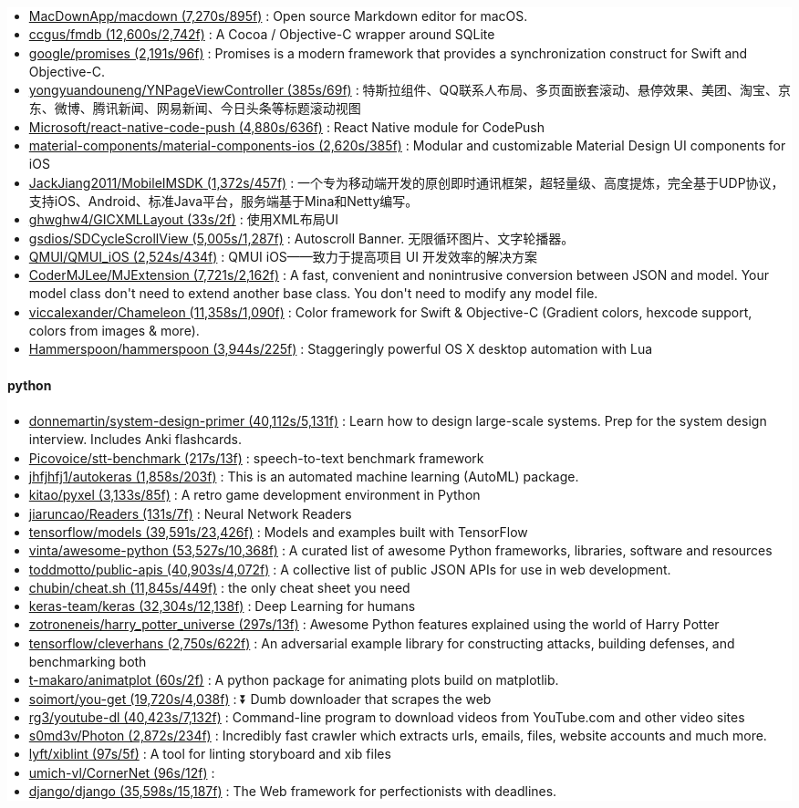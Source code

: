 * [MacDownApp/macdown (7,270s/895f)](https://github.com/MacDownApp/macdown) : Open source Markdown editor for macOS.
* [ccgus/fmdb (12,600s/2,742f)](https://github.com/ccgus/fmdb) : A Cocoa / Objective-C wrapper around SQLite
* [google/promises (2,191s/96f)](https://github.com/google/promises) : Promises is a modern framework that provides a synchronization construct for Swift and Objective-C.
* [yongyuandouneng/YNPageViewController (385s/69f)](https://github.com/yongyuandouneng/YNPageViewController) : 特斯拉组件、QQ联系人布局、多页面嵌套滚动、悬停效果、美团、淘宝、京东、微博、腾讯新闻、网易新闻、今日头条等标题滚动视图
* [Microsoft/react-native-code-push (4,880s/636f)](https://github.com/Microsoft/react-native-code-push) : React Native module for CodePush
* [material-components/material-components-ios (2,620s/385f)](https://github.com/material-components/material-components-ios) : Modular and customizable Material Design UI components for iOS
* [JackJiang2011/MobileIMSDK (1,372s/457f)](https://github.com/JackJiang2011/MobileIMSDK) : 一个专为移动端开发的原创即时通讯框架，超轻量级、高度提炼，完全基于UDP协议，支持iOS、Android、标准Java平台，服务端基于Mina和Netty编写。
* [ghwghw4/GICXMLLayout (33s/2f)](https://github.com/ghwghw4/GICXMLLayout) : 使用XML布局UI
* [gsdios/SDCycleScrollView (5,005s/1,287f)](https://github.com/gsdios/SDCycleScrollView) : Autoscroll Banner. 无限循环图片、文字轮播器。
* [QMUI/QMUI_iOS (2,524s/434f)](https://github.com/QMUI/QMUI_iOS) : QMUI iOS——致力于提高项目 UI 开发效率的解决方案
* [CoderMJLee/MJExtension (7,721s/2,162f)](https://github.com/CoderMJLee/MJExtension) : A fast, convenient and nonintrusive conversion between JSON and model. Your model class don't need to extend another base class. You don't need to modify any model file.
* [viccalexander/Chameleon (11,358s/1,090f)](https://github.com/viccalexander/Chameleon) : Color framework for Swift & Objective-C (Gradient colors, hexcode support, colors from images & more).
* [Hammerspoon/hammerspoon (3,944s/225f)](https://github.com/Hammerspoon/hammerspoon) : Staggeringly powerful OS X desktop automation with Lua

#### python
* [donnemartin/system-design-primer (40,112s/5,131f)](https://github.com/donnemartin/system-design-primer) : Learn how to design large-scale systems. Prep for the system design interview. Includes Anki flashcards.
* [Picovoice/stt-benchmark (217s/13f)](https://github.com/Picovoice/stt-benchmark) : speech-to-text benchmark framework
* [jhfjhfj1/autokeras (1,858s/203f)](https://github.com/jhfjhfj1/autokeras) : This is an automated machine learning (AutoML) package.
* [kitao/pyxel (3,133s/85f)](https://github.com/kitao/pyxel) : A retro game development environment in Python
* [jiaruncao/Readers (131s/7f)](https://github.com/jiaruncao/Readers) : Neural Network Readers
* [tensorflow/models (39,591s/23,426f)](https://github.com/tensorflow/models) : Models and examples built with TensorFlow
* [vinta/awesome-python (53,527s/10,368f)](https://github.com/vinta/awesome-python) : A curated list of awesome Python frameworks, libraries, software and resources
* [toddmotto/public-apis (40,903s/4,072f)](https://github.com/toddmotto/public-apis) : A collective list of public JSON APIs for use in web development.
* [chubin/cheat.sh (11,845s/449f)](https://github.com/chubin/cheat.sh) : the only cheat sheet you need
* [keras-team/keras (32,304s/12,138f)](https://github.com/keras-team/keras) : Deep Learning for humans
* [zotroneneis/harry_potter_universe (297s/13f)](https://github.com/zotroneneis/harry_potter_universe) : Awesome Python features explained using the world of Harry Potter
* [tensorflow/cleverhans (2,750s/622f)](https://github.com/tensorflow/cleverhans) : An adversarial example library for constructing attacks, building defenses, and benchmarking both
* [t-makaro/animatplot (60s/2f)](https://github.com/t-makaro/animatplot) : A python package for animating plots build on matplotlib.
* [soimort/you-get (19,720s/4,038f)](https://github.com/soimort/you-get) : ⏬ Dumb downloader that scrapes the web
* [rg3/youtube-dl (40,423s/7,132f)](https://github.com/rg3/youtube-dl) : Command-line program to download videos from YouTube.com and other video sites
* [s0md3v/Photon (2,872s/234f)](https://github.com/s0md3v/Photon) : Incredibly fast crawler which extracts urls, emails, files, website accounts and much more.
* [lyft/xiblint (97s/5f)](https://github.com/lyft/xiblint) : A tool for linting storyboard and xib files
* [umich-vl/CornerNet (96s/12f)](https://github.com/umich-vl/CornerNet) : 
* [django/django (35,598s/15,187f)](https://github.com/django/django) : The Web framework for perfectionists with deadlines.